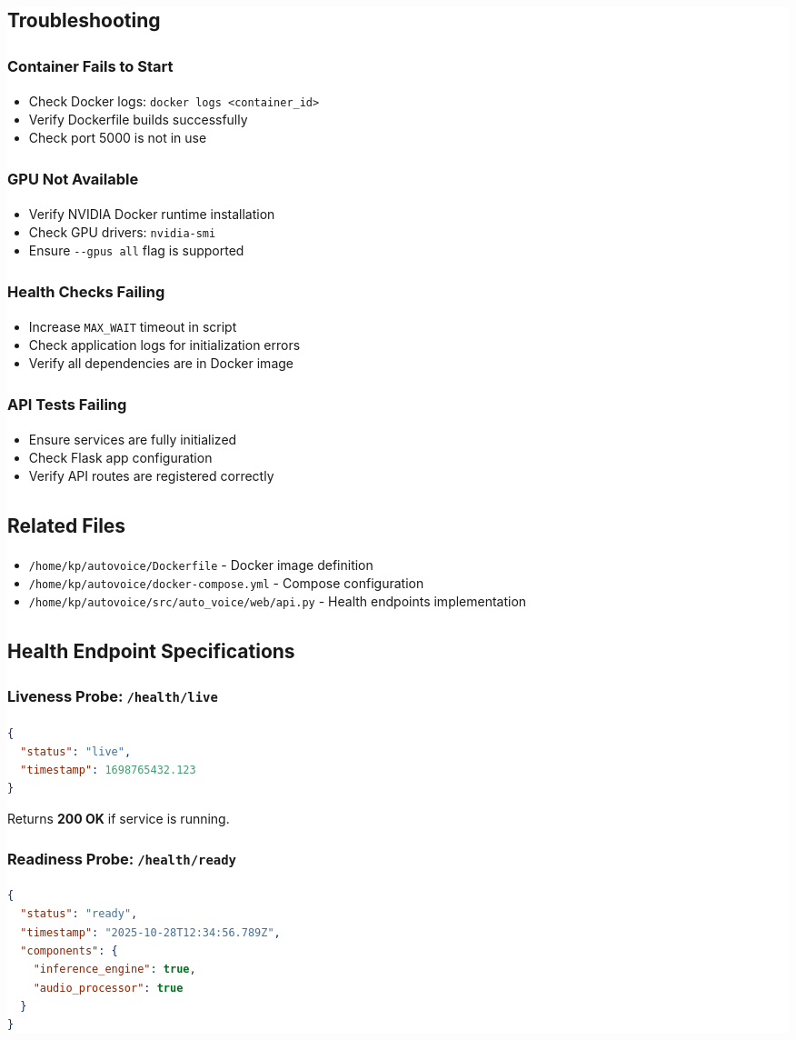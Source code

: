 ## Troubleshooting

### Container Fails to Start
- Check Docker logs: `docker logs <container_id>`
- Verify Dockerfile builds successfully
- Check port 5000 is not in use

### GPU Not Available
- Verify NVIDIA Docker runtime installation
- Check GPU drivers: `nvidia-smi`
- Ensure `--gpus all` flag is supported

### Health Checks Failing
- Increase `MAX_WAIT` timeout in script
- Check application logs for initialization errors
- Verify all dependencies are in Docker image

### API Tests Failing
- Ensure services are fully initialized
- Check Flask app configuration
- Verify API routes are registered correctly

## Related Files

- `/home/kp/autovoice/Dockerfile` - Docker image definition
- `/home/kp/autovoice/docker-compose.yml` - Compose configuration
- `/home/kp/autovoice/src/auto_voice/web/api.py` - Health endpoints implementation

## Health Endpoint Specifications

### Liveness Probe: `/health/live`
```json
{
  "status": "live",
  "timestamp": 1698765432.123
}
```

Returns **200 OK** if service is running.

### Readiness Probe: `/health/ready`
```json
{
  "status": "ready",
  "timestamp": "2025-10-28T12:34:56.789Z",
  "components": {
    "inference_engine": true,
    "audio_processor": true
  }
}
```
